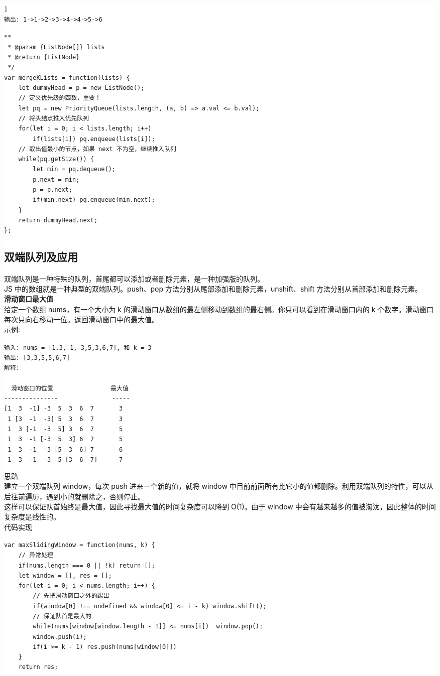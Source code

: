 ``` 
]
输出: 1->1->2->3->4->4->5->6
```
``` 
**
 * @param {ListNode[]} lists
 * @return {ListNode}
 */
var mergeKLists = function(lists) {
    let dummyHead = p = new ListNode();
    // 定义优先级的函数，重要！
    let pq = new PriorityQueue(lists.length, (a, b) => a.val <= b.val);
    // 将头结点推入优先队列
    for(let i = 0; i < lists.length; i++) 
        if(lists[i]) pq.enqueue(lists[i]);
    // 取出值最小的节点，如果 next 不为空，继续推入队列
    while(pq.getSize()) {
        let min = pq.dequeue();
        p.next = min;
        p = p.next;
        if(min.next) pq.enqueue(min.next);
    }
    return dummyHead.next;
};
```
## 双端队列及应用
双端队列是一种特殊的队列，首尾都可以添加或者删除元素，是一种加强版的队列。  
JS 中的数组就是一种典型的双端队列。push、pop 方法分别从尾部添加和删除元素，unshift、shift 方法分别从首部添加和删除元素。  
**滑动窗口最大值**  
给定一个数组 nums，有一个大小为 k 的滑动窗口从数组的最左侧移动到数组的最右侧。你只可以看到在滑动窗口内的 k 个数字。滑动窗口每次只向右移动一位。返回滑动窗口中的最大值。    
示例:  
``` 
输入: nums = [1,3,-1,-3,5,3,6,7], 和 k = 3
输出: [3,3,5,5,6,7] 
解释: 

  滑动窗口的位置                最大值
---------------               -----
[1  3  -1] -3  5  3  6  7       3
 1 [3  -1  -3] 5  3  6  7       3
 1  3 [-1  -3  5] 3  6  7       5
 1  3  -1 [-3  5  3] 6  7       5
 1  3  -1  -3 [5  3  6] 7       6
 1  3  -1  -3  5 [3  6  7]      7
```
思路  
建立一个双端队列 window，每次 push 进来一个新的值，就将 window 中目前前面所有比它小的值都删除。利用双端队列的特性，可以从后往前遍历，遇到小的就删除之，否则停止。  
这样可以保证队首始终是最大值，因此寻找最大值的时间复杂度可以降到 O(1)。由于 window 中会有越来越多的值被淘汰，因此整体的时间复杂度是线性的。  
代码实现  
``` 
var maxSlidingWindow = function(nums, k) {
    // 异常处理
    if(nums.length === 0 || !k) return [];
    let window = [], res = [];
    for(let i = 0; i < nums.length; i++) {
        // 先把滑动窗口之外的踢出
        if(window[0] !== undefined && window[0] <= i - k) window.shift();
        // 保证队首是最大的
        while(nums[window[window.length - 1]] <= nums[i])  window.pop();
        window.push(i);
        if(i >= k - 1) res.push(nums[window[0]]) 
    }
    return res;
```